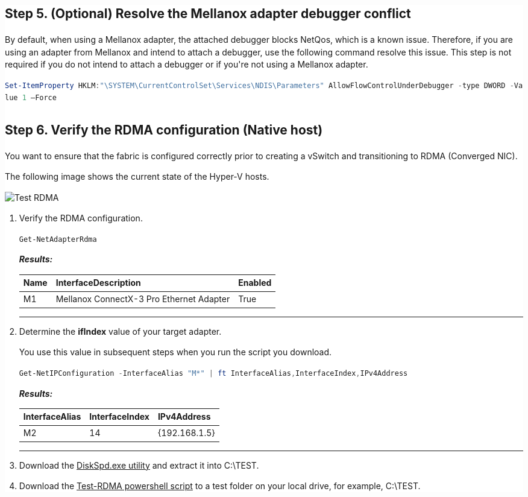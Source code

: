 ## Step 5. (Optional) Resolve the Mellanox adapter debugger conflict 

By default, when using a Mellanox adapter, the attached debugger blocks NetQos, which is a known issue. Therefore, if you are using an adapter from Mellanox and intend to attach a debugger, use the following command resolve this issue. This step is not required if you do not intend to attach a debugger or if you're not using a Mellanox adapter.

   ```PowerShell    
   Set-ItemProperty HKLM:"\SYSTEM\CurrentControlSet\Services\NDIS\Parameters" AllowFlowControlUnderDebugger -type DWORD -Value 1 –Force
   ``` 

## Step 6. Verify the RDMA configuration (Native host)

You want to ensure that the fabric is configured correctly prior to creating a vSwitch and transitioning to RDMA (Converged NIC). 

The following image shows the current state of the Hyper-V hosts.

![Test RDMA](../../media/Converged-NIC/4-single-test-rdma.jpg)

1. Verify the RDMA configuration.

   ```PowerShell
   Get-NetAdapterRdma
   ```
   _**Results:**_


   | Name |           InterfaceDescription           | Enabled |
   |------|------------------------------------------|---------|
   |  M1  | Mellanox ConnectX-3 Pro Ethernet Adapter |  True   |

   ---

2. Determine the **ifIndex** value of your target adapter.<p>You use this value in subsequent steps when you run the script you download.

   ```PowerShell
   Get-NetIPConfiguration -InterfaceAlias "M*" | ft InterfaceAlias,InterfaceIndex,IPv4Address
   ```

   _**Results:**_ 


   | InterfaceAlias | InterfaceIndex |  IPv4Address  |
   |----------------|----------------|---------------|
   |       M2       |       14       | {192.168.1.5} |

   ---

3. Download the [DiskSpd.exe utility](https://aka.ms/diskspd) and extract it into C:\TEST\.

4. Download the [Test-RDMA powershell script](https://github.com/Microsoft/SDN/blob/master/Diagnostics/Test-Rdma.ps1) to a test folder on your local drive, for example, C:\TEST\.

